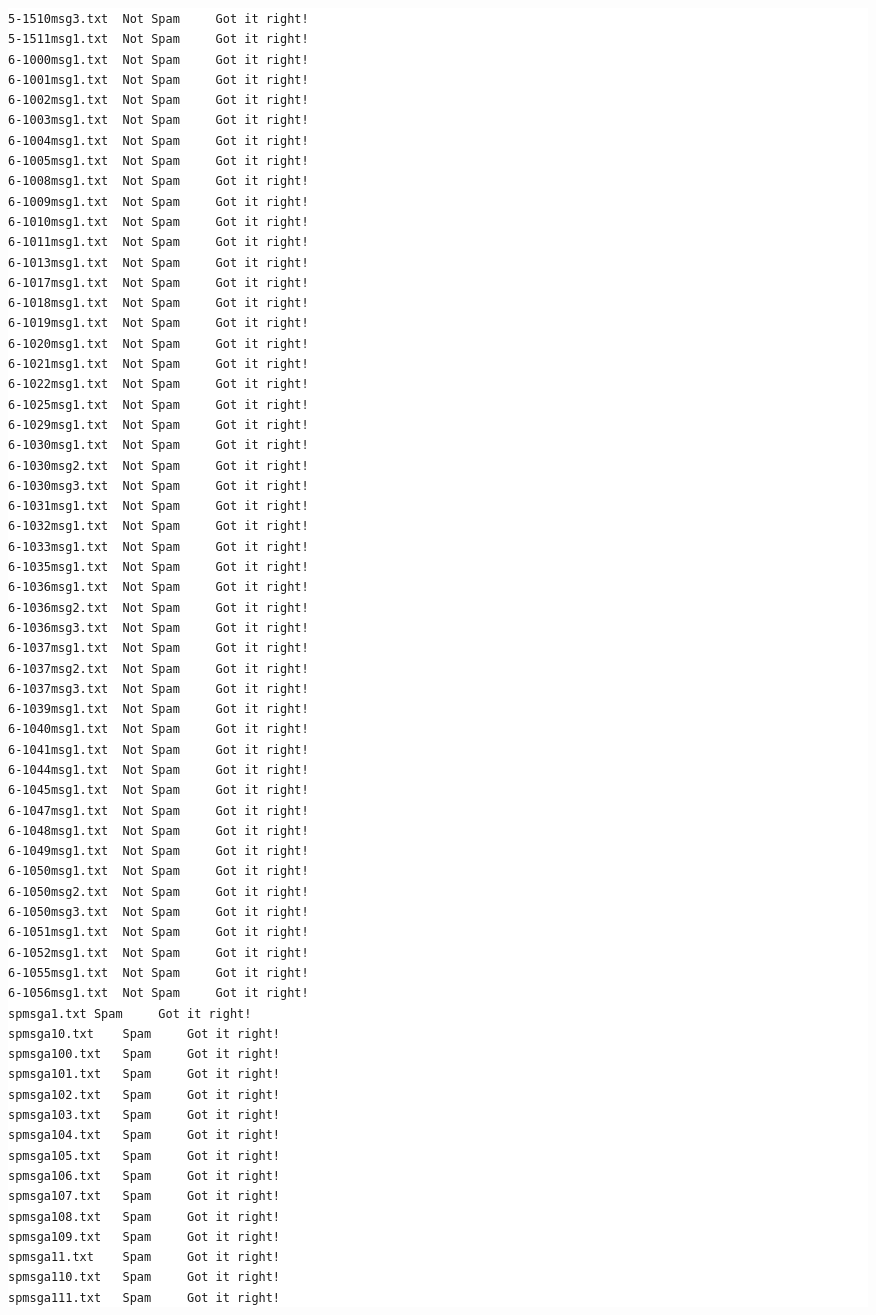 	5-1510msg3.txt	Not Spam	 Got it right!
	5-1511msg1.txt	Not Spam	 Got it right!
	6-1000msg1.txt	Not Spam	 Got it right!
	6-1001msg1.txt	Not Spam	 Got it right!
	6-1002msg1.txt	Not Spam	 Got it right!
	6-1003msg1.txt	Not Spam	 Got it right!
	6-1004msg1.txt	Not Spam	 Got it right!
	6-1005msg1.txt	Not Spam	 Got it right!
	6-1008msg1.txt	Not Spam	 Got it right!
	6-1009msg1.txt	Not Spam	 Got it right!
	6-1010msg1.txt	Not Spam	 Got it right!
	6-1011msg1.txt	Not Spam	 Got it right!
	6-1013msg1.txt	Not Spam	 Got it right!
	6-1017msg1.txt	Not Spam	 Got it right!
	6-1018msg1.txt	Not Spam	 Got it right!
	6-1019msg1.txt	Not Spam	 Got it right!
	6-1020msg1.txt	Not Spam	 Got it right!
	6-1021msg1.txt	Not Spam	 Got it right!
	6-1022msg1.txt	Not Spam	 Got it right!
	6-1025msg1.txt	Not Spam	 Got it right!
	6-1029msg1.txt	Not Spam	 Got it right!
	6-1030msg1.txt	Not Spam	 Got it right!
	6-1030msg2.txt	Not Spam	 Got it right!
	6-1030msg3.txt	Not Spam	 Got it right!
	6-1031msg1.txt	Not Spam	 Got it right!
	6-1032msg1.txt	Not Spam	 Got it right!
	6-1033msg1.txt	Not Spam	 Got it right!
	6-1035msg1.txt	Not Spam	 Got it right!
	6-1036msg1.txt	Not Spam	 Got it right!
	6-1036msg2.txt	Not Spam	 Got it right!
	6-1036msg3.txt	Not Spam	 Got it right!
	6-1037msg1.txt	Not Spam	 Got it right!
	6-1037msg2.txt	Not Spam	 Got it right!
	6-1037msg3.txt	Not Spam	 Got it right!
	6-1039msg1.txt	Not Spam	 Got it right!
	6-1040msg1.txt	Not Spam	 Got it right!
	6-1041msg1.txt	Not Spam	 Got it right!
	6-1044msg1.txt	Not Spam	 Got it right!
	6-1045msg1.txt	Not Spam	 Got it right!
	6-1047msg1.txt	Not Spam	 Got it right!
	6-1048msg1.txt	Not Spam	 Got it right!
	6-1049msg1.txt	Not Spam	 Got it right!
	6-1050msg1.txt	Not Spam	 Got it right!
	6-1050msg2.txt	Not Spam	 Got it right!
	6-1050msg3.txt	Not Spam	 Got it right!
	6-1051msg1.txt	Not Spam	 Got it right!
	6-1052msg1.txt	Not Spam	 Got it right!
	6-1055msg1.txt	Not Spam	 Got it right!
	6-1056msg1.txt	Not Spam	 Got it right!
	spmsga1.txt	Spam	 Got it right!
	spmsga10.txt	Spam	 Got it right!
	spmsga100.txt	Spam	 Got it right!
	spmsga101.txt	Spam	 Got it right!
	spmsga102.txt	Spam	 Got it right!
	spmsga103.txt	Spam	 Got it right!
	spmsga104.txt	Spam	 Got it right!
	spmsga105.txt	Spam	 Got it right!
	spmsga106.txt	Spam	 Got it right!
	spmsga107.txt	Spam	 Got it right!
	spmsga108.txt	Spam	 Got it right!
	spmsga109.txt	Spam	 Got it right!
	spmsga11.txt	Spam	 Got it right!
	spmsga110.txt	Spam	 Got it right!
	spmsga111.txt	Spam	 Got it right!
